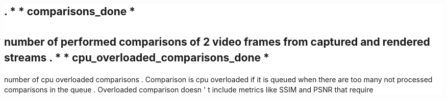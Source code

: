.
*
*
comparisons_done
*
-
number
of
performed
comparisons
of
2
video
frames
from
captured
and
rendered
streams
.
*
*
cpu_overloaded_comparisons_done
*
-
number
of
cpu
overloaded
comparisons
.
Comparison
is
cpu
overloaded
if
it
is
queued
when
there
are
too
many
not
processed
comparisons
in
the
queue
.
Overloaded
comparison
doesn
'
t
include
metrics
like
SSIM
and
PSNR
that
require